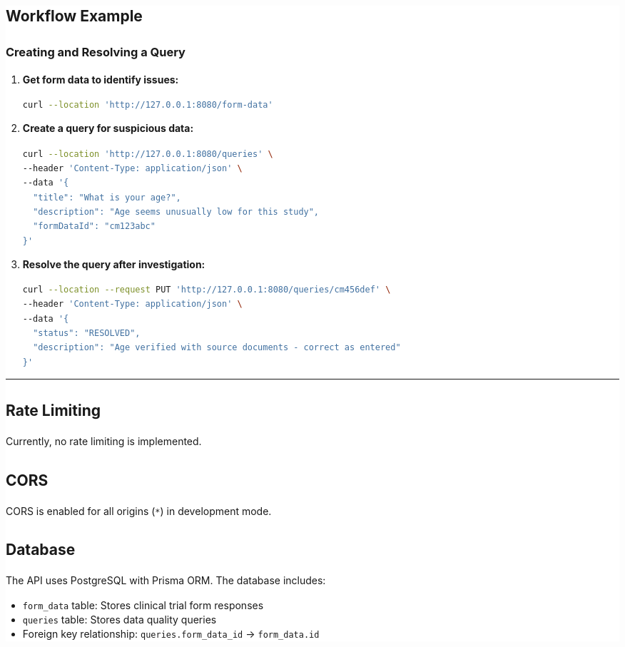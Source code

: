 
## Workflow Example

### Creating and Resolving a Query

1. **Get form data to identify issues:**
   ```bash
   curl --location 'http://127.0.0.1:8080/form-data'
   ```

2. **Create a query for suspicious data:**
   ```bash
   curl --location 'http://127.0.0.1:8080/queries' \
   --header 'Content-Type: application/json' \
   --data '{
     "title": "What is your age?",
     "description": "Age seems unusually low for this study",
     "formDataId": "cm123abc"
   }'
   ```

3. **Resolve the query after investigation:**
   ```bash
   curl --location --request PUT 'http://127.0.0.1:8080/queries/cm456def' \
   --header 'Content-Type: application/json' \
   --data '{
     "status": "RESOLVED",
     "description": "Age verified with source documents - correct as entered"
   }'
   ```

---

## Rate Limiting

Currently, no rate limiting is implemented.

## CORS

CORS is enabled for all origins (`*`) in development mode.

## Database

The API uses PostgreSQL with Prisma ORM. The database includes:
- `form_data` table: Stores clinical trial form responses
- `queries` table: Stores data quality queries
- Foreign key relationship: `queries.form_data_id` → `form_data.id` 